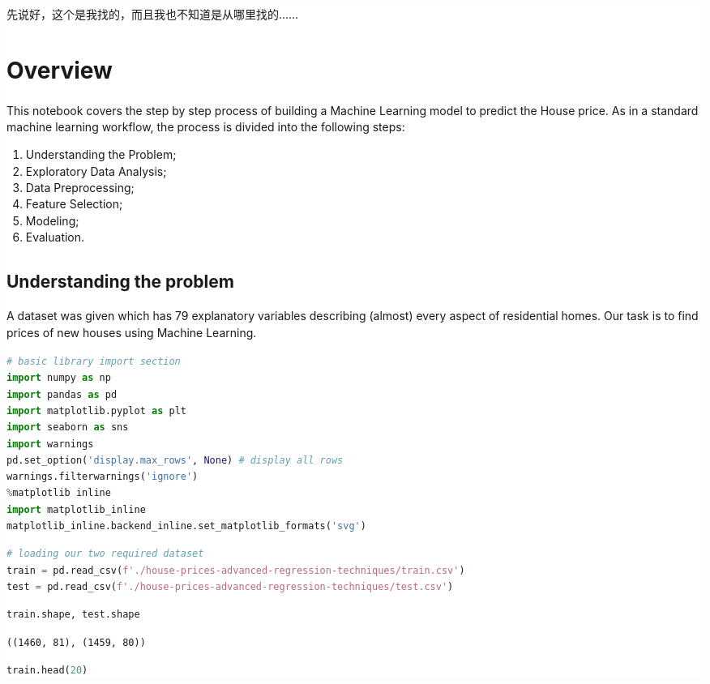 先说好，这个是我找的，而且我也不知道是从哪里找的……

# Overview

This notebook covers the step by step process of building a Machine Learning model to predict the House price. As in a standard machine learning workflow, the process is divided into the following steps:

1. Understanding the Problem;
2. Exploratory Data Analysis;
3. Data Preprocessing;
4. Feature Selection;
5. Modeling;
6. Evaluation.

## Understanding the problem

A dataset was given which has 79 explanatory variables describing (almost) every aspect of residential homes. Our task is to find prices of new houses using Machine Learning.

```python
# basic library import section
import numpy as np
import pandas as pd
import matplotlib.pyplot as plt
import seaborn as sns
import warnings
pd.set_option('display.max_rows', None) # display all rows
warnings.filterwarnings('ignore')
%matplotlib inline
import matplotlib_inline
matplotlib_inline.backend_inline.set_matplotlib_formats('svg')
```

```python
# loading our two required dataset
train = pd.read_csv(f'./house-prices-advanced-regression-techniques/train.csv')
test = pd.read_csv(f'./house-prices-advanced-regression-techniques/test.csv')
```

```python
train.shape, test.shape
```

    ((1460, 81), (1459, 80))

```python
train.head(20)
```

<div>
<style scoped>
    .dataframe tbody tr th:only-of-type {
        vertical-align: middle;
    }
